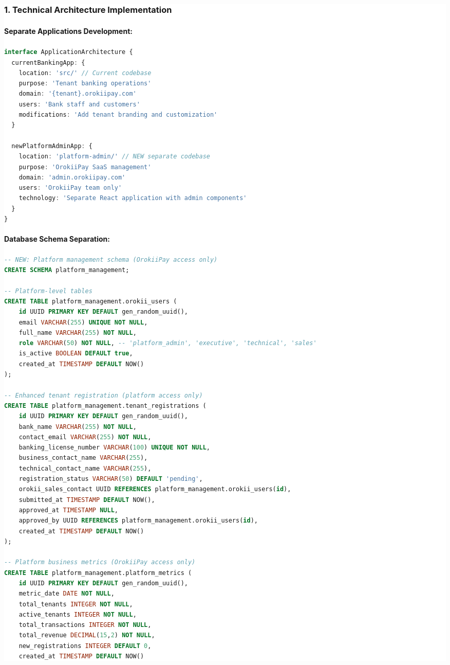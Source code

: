 ### **1. Technical Architecture Implementation**

#### **Separate Applications Development:**
```typescript
interface ApplicationArchitecture {
  currentBankingApp: {
    location: 'src/' // Current codebase
    purpose: 'Tenant banking operations'
    domain: '{tenant}.orokiipay.com'
    users: 'Bank staff and customers'
    modifications: 'Add tenant branding and customization'
  }

  newPlatformAdminApp: {
    location: 'platform-admin/' // NEW separate codebase
    purpose: 'OrokiiPay SaaS management'
    domain: 'admin.orokiipay.com'
    users: 'OrokiiPay team only'
    technology: 'Separate React application with admin components'
  }
}
```

#### **Database Schema Separation:**
```sql
-- NEW: Platform management schema (OrokiiPay access only)
CREATE SCHEMA platform_management;

-- Platform-level tables
CREATE TABLE platform_management.orokii_users (
    id UUID PRIMARY KEY DEFAULT gen_random_uuid(),
    email VARCHAR(255) UNIQUE NOT NULL,
    full_name VARCHAR(255) NOT NULL,
    role VARCHAR(50) NOT NULL, -- 'platform_admin', 'executive', 'technical', 'sales'
    is_active BOOLEAN DEFAULT true,
    created_at TIMESTAMP DEFAULT NOW()
);

-- Enhanced tenant registration (platform access only)
CREATE TABLE platform_management.tenant_registrations (
    id UUID PRIMARY KEY DEFAULT gen_random_uuid(),
    bank_name VARCHAR(255) NOT NULL,
    contact_email VARCHAR(255) NOT NULL,
    banking_license_number VARCHAR(100) UNIQUE NOT NULL,
    business_contact_name VARCHAR(255),
    technical_contact_name VARCHAR(255),
    registration_status VARCHAR(50) DEFAULT 'pending',
    orokii_sales_contact UUID REFERENCES platform_management.orokii_users(id),
    submitted_at TIMESTAMP DEFAULT NOW(),
    approved_at TIMESTAMP NULL,
    approved_by UUID REFERENCES platform_management.orokii_users(id),
    created_at TIMESTAMP DEFAULT NOW()
);

-- Platform business metrics (OrokiiPay access only)
CREATE TABLE platform_management.platform_metrics (
    id UUID PRIMARY KEY DEFAULT gen_random_uuid(),
    metric_date DATE NOT NULL,
    total_tenants INTEGER NOT NULL,
    active_tenants INTEGER NOT NULL,
    total_transactions INTEGER NOT NULL,
    total_revenue DECIMAL(15,2) NOT NULL,
    new_registrations INTEGER DEFAULT 0,
    created_at TIMESTAMP DEFAULT NOW()
```